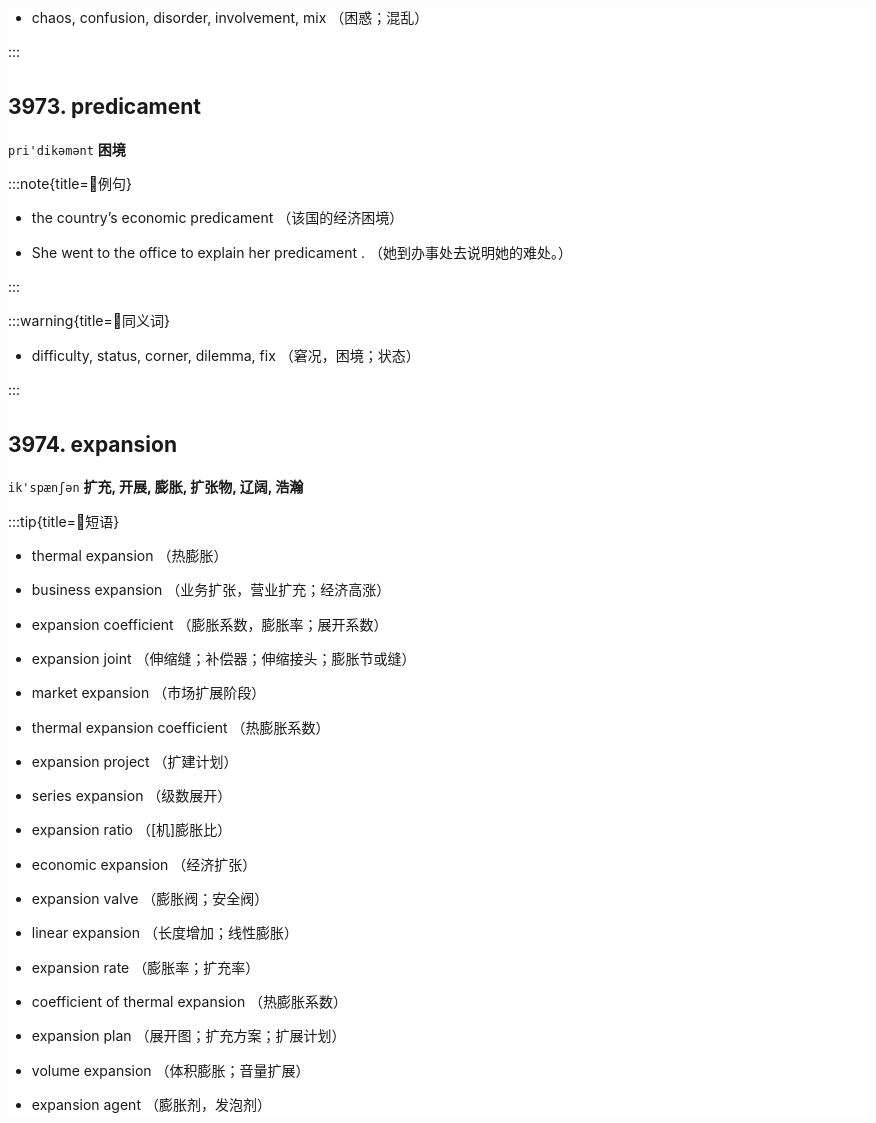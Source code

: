 - chaos, confusion, disorder, involvement, mix （困惑；混乱）

:::


## 3973. predicament

`pri'dikəmənt`  **困境**

:::note{title=🎤例句}

- the country’s economic predicament （该国的经济困境）

- She went to the office to explain her predicament . （她到办事处去说明她的难处。）

:::

:::warning{title=🤔同义词}

- difficulty, status, corner, dilemma, fix （窘况，困境；状态）

:::


## 3974. expansion

`ik'spænʃən`  **扩充, 开展, 膨胀, 扩张物, 辽阔, 浩瀚**

:::tip{title=🤩短语}

- thermal expansion （热膨胀）

- business expansion （业务扩张，营业扩充；经济高涨）

- expansion coefficient （膨胀系数，膨胀率；展开系数）

- expansion joint （伸缩缝；补偿器；伸缩接头；膨胀节或缝）

- market expansion （市场扩展阶段）

- thermal expansion coefficient （热膨胀系数）

- expansion project （扩建计划）

- series expansion （级数展开）

- expansion ratio （[机]膨胀比）

- economic expansion （经济扩张）

- expansion valve （膨胀阀；安全阀）

- linear expansion （长度增加；线性膨胀）

- expansion rate （膨胀率；扩充率）

- coefficient of thermal expansion （热膨胀系数）

- expansion plan （展开图；扩充方案；扩展计划）

- volume expansion （体积膨胀；音量扩展）

- expansion agent （膨胀剂，发泡剂）
